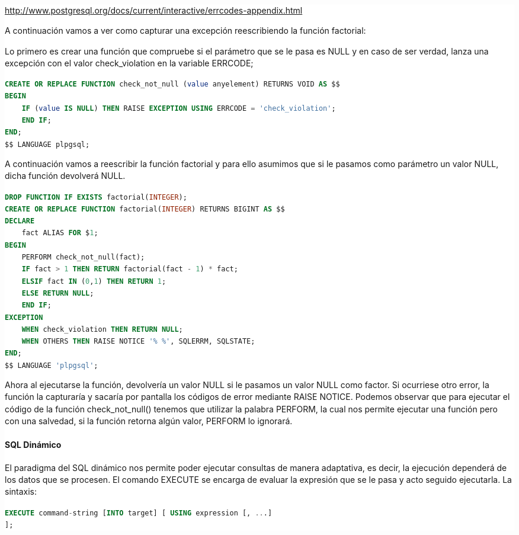 <http://www.postgresql.org/docs/current/interactive/errcodes-appendix.html>

A continuación vamos a ver como capturar una excepción reescribiendo la
función factorial:

Lo primero es crear una función que compruebe si el parámetro que se le
pasa es NULL y en caso de ser verdad, lanza una excepción con el valor
check_violation en la variable ERRCODE;

```sql
CREATE OR REPLACE FUNCTION check_not_null (value anyelement) RETURNS VOID AS $$
BEGIN
    IF (value IS NULL) THEN RAISE EXCEPTION USING ERRCODE = 'check_violation';
    END IF;
END;
$$ LANGUAGE plpgsql;
```

A continuación vamos a reescribir la función factorial y para ello
asumimos que si le pasamos como parámetro un valor NULL, dicha función
devolverá NULL.
```sql
DROP FUNCTION IF EXISTS factorial(INTEGER);
CREATE OR REPLACE FUNCTION factorial(INTEGER) RETURNS BIGINT AS $$
DECLARE
    fact ALIAS FOR $1;
BEGIN
    PERFORM check_not_null(fact);
    IF fact > 1 THEN RETURN factorial(fact - 1) * fact;
    ELSIF fact IN (0,1) THEN RETURN 1;
    ELSE RETURN NULL;
    END IF;
EXCEPTION 
    WHEN check_violation THEN RETURN NULL;
    WHEN OTHERS THEN RAISE NOTICE '% %', SQLERRM, SQLSTATE;
END;
$$ LANGUAGE 'plpgsql';
```

Ahora al ejecutarse la función, devolvería un valor NULL si le pasamos
un valor NULL como factor. Si ocurriese otro error, la función la
capturaría y sacaría por pantalla los códigos de error mediante RAISE
NOTICE. Podemos observar que para ejecutar el código de la función
check_not_null() tenemos que utilizar la palabra PERFORM, la cual nos
permite ejecutar una función pero con una salvedad, si la función
retorna algún valor, PERFORM lo ignorará.

#### SQL Dinámico <a name="dinamico"></a>

El paradigma del SQL dinámico nos permite poder ejecutar consultas de
manera adaptativa, es decir, la ejecución dependerá de los datos que se
procesen. El comando EXECUTE se encarga de evaluar la expresión que se
le pasa y acto seguido ejecutarla. La sintaxis:

```sql
EXECUTE command-string [INTO target] [ USING expression [, ...]
];
```
